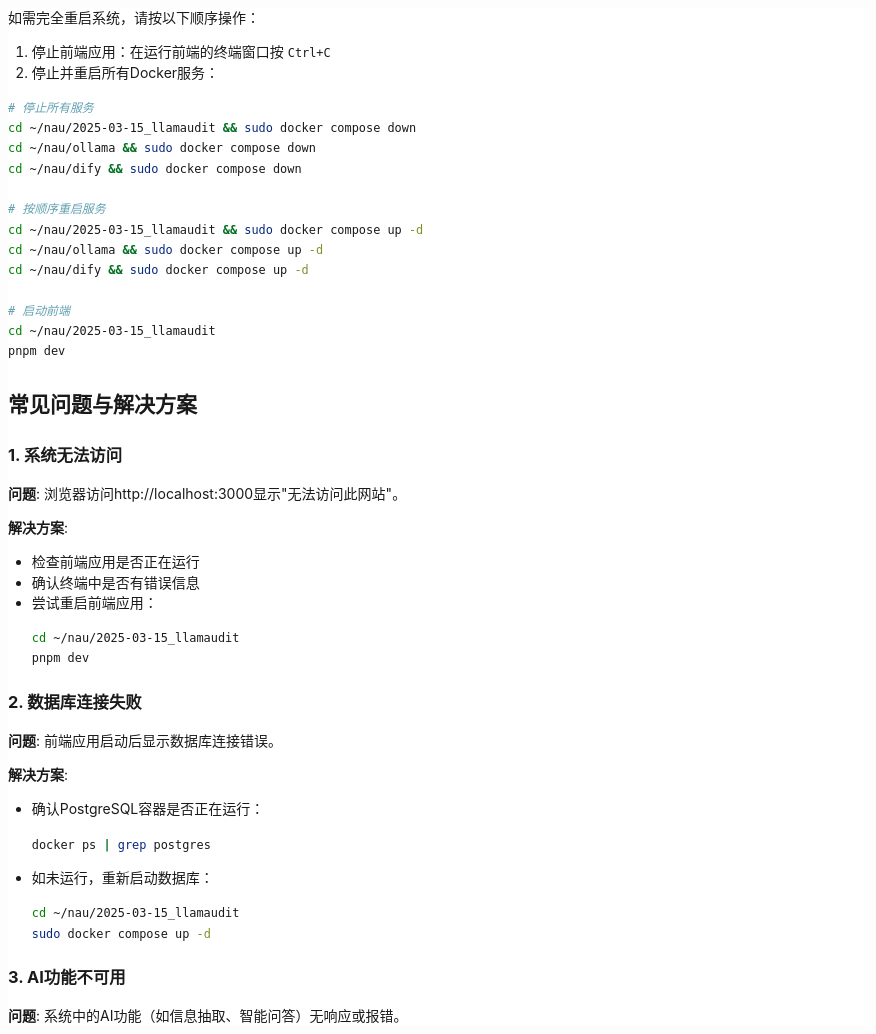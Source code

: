 如需完全重启系统，请按以下顺序操作：

1. 停止前端应用：在运行前端的终端窗口按 `Ctrl+C`
2. 停止并重启所有Docker服务：

```bash
# 停止所有服务
cd ~/nau/2025-03-15_llamaudit && sudo docker compose down
cd ~/nau/ollama && sudo docker compose down
cd ~/nau/dify && sudo docker compose down

# 按顺序重启服务
cd ~/nau/2025-03-15_llamaudit && sudo docker compose up -d
cd ~/nau/ollama && sudo docker compose up -d
cd ~/nau/dify && sudo docker compose up -d

# 启动前端
cd ~/nau/2025-03-15_llamaudit
pnpm dev
```

## 常见问题与解决方案

### 1. 系统无法访问

**问题**: 浏览器访问http://localhost:3000显示"无法访问此网站"。

**解决方案**:
- 检查前端应用是否正在运行
- 确认终端中是否有错误信息
- 尝试重启前端应用：
  ```bash
  cd ~/nau/2025-03-15_llamaudit
  pnpm dev
  ```

### 2. 数据库连接失败

**问题**: 前端应用启动后显示数据库连接错误。

**解决方案**:
- 确认PostgreSQL容器是否正在运行：
  ```bash
  docker ps | grep postgres
  ```
- 如未运行，重新启动数据库：
  ```bash
  cd ~/nau/2025-03-15_llamaudit
  sudo docker compose up -d
  ```

### 3. AI功能不可用

**问题**: 系统中的AI功能（如信息抽取、智能问答）无响应或报错。
